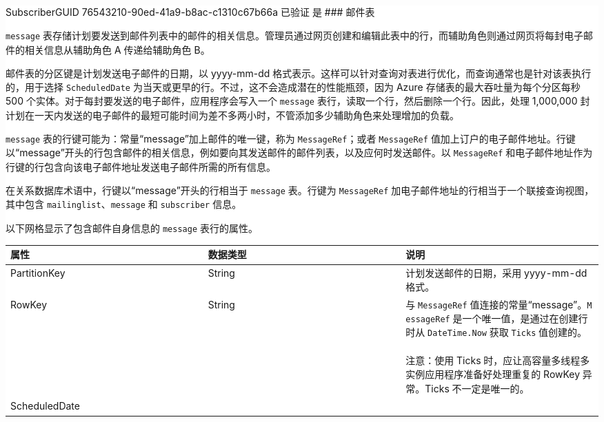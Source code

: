 </td>
</tr>
<tr>
<th align="right" bgcolor="lightgray">
SubscriberGUID

</th>
<td>
76543210-90ed-41a9-b8ac-c1310c67b66a

</td>
</tr>
<tr>
<th align="right" bgcolor="lightgray">
已验证

</th>
<td>
是

</td>
</tr>
</table>
### 邮件表

`message` 表存储计划要发送到邮件列表中的邮件的相关信息。管理员通过网页创建和编辑此表中的行，而辅助角色则通过网页将每封电子邮件的相关信息从辅助角色 A 传递给辅助角色 B。

邮件表的分区键是计划发送电子邮件的日期，以 yyyy-mm-dd 格式表示。这样可以针对查询对表进行优化，而查询通常也是针对该表执行的，用于选择 `ScheduledDate` 为当天或更早的行。不过，这不会造成潜在的性能瓶颈，因为 Azure 存储表的最大吞吐量为每个分区每秒 500 个实体。对于每封要发送的电子邮件，应用程序会写入一个 `message` 表行，读取一个行，然后删除一个行。因此，处理 1,000,000 封计划在一天内发送的电子邮件的最短可能时间为差不多两小时，不管添加多少辅助角色来处理增加的负载。

`message` 表的行键可能为：常量“message”加上邮件的唯一键，称为 `MessageRef`；或者 `MessageRef` 值加上订户的电子邮件地址。行键以“message”开头的行包含邮件的相关信息，例如要向其发送邮件的邮件列表，以及应何时发送邮件。以 `MessageRef` 和电子邮件地址作为行键的行包含向该电子邮件地址发送电子邮件所需的所有信息。

在关系数据库术语中，行键以“message”开头的行相当于 `message` 表。行键为 `MessageRef` 加电子邮件地址的行相当于一个联接查询视图，其中包含 `mailinglist`、`message` 和 `subscriber` 信息。

以下网格显示了包含邮件自身信息的 `message` 表行的属性。

<table>
<colgroup>
<col width="33%" />
<col width="33%" />
<col width="33%" />
</colgroup>
<thead>
<tr class="header">
<th align="left">属性</th>
<th align="left">数据类型</th>
<th align="left">说明</th>
</tr>
</thead>
<tbody>
<tr class="odd">
<td align="left">PartitionKey</td>
<td align="left">String</td>
<td align="left">计划发送邮件的日期，采用 yyyy-mm-dd 格式。</td>
</tr>
<tr class="even">
<td align="left">RowKey</td>
<td align="left">String</td>
<td align="left">与 <code data-inline="1">MessageRef</code> 值连接的常量“message”。<code data-inline="1">MessageRef</code> 是一个唯一值，是通过在创建行时从 <code data-inline="1">DateTime.Now</code> 获取 <code data-inline="1">Ticks</code> 值创建的。<br /><br />注意：使用 Ticks 时，应让高容量多线程多实例应用程序准备好处理重复的 RowKey 异常。Ticks 不一定是唯一的。</td>
</tr>
<tr class="odd">
<td align="left">ScheduledDate</td>